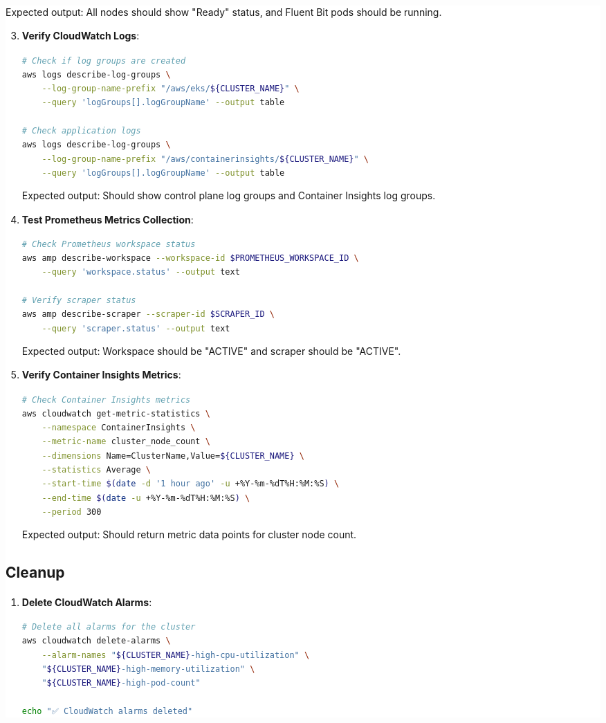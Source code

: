    Expected output: All nodes should show "Ready" status, and Fluent Bit pods should be running.

3. **Verify CloudWatch Logs**:

   ```bash
   # Check if log groups are created
   aws logs describe-log-groups \
       --log-group-name-prefix "/aws/eks/${CLUSTER_NAME}" \
       --query 'logGroups[].logGroupName' --output table
   
   # Check application logs
   aws logs describe-log-groups \
       --log-group-name-prefix "/aws/containerinsights/${CLUSTER_NAME}" \
       --query 'logGroups[].logGroupName' --output table
   ```

   Expected output: Should show control plane log groups and Container Insights log groups.

4. **Test Prometheus Metrics Collection**:

   ```bash
   # Check Prometheus workspace status
   aws amp describe-workspace --workspace-id $PROMETHEUS_WORKSPACE_ID \
       --query 'workspace.status' --output text
   
   # Verify scraper status
   aws amp describe-scraper --scraper-id $SCRAPER_ID \
       --query 'scraper.status' --output text
   ```

   Expected output: Workspace should be "ACTIVE" and scraper should be "ACTIVE".

5. **Verify Container Insights Metrics**:

   ```bash
   # Check Container Insights metrics
   aws cloudwatch get-metric-statistics \
       --namespace ContainerInsights \
       --metric-name cluster_node_count \
       --dimensions Name=ClusterName,Value=${CLUSTER_NAME} \
       --statistics Average \
       --start-time $(date -d '1 hour ago' -u +%Y-%m-%dT%H:%M:%S) \
       --end-time $(date -u +%Y-%m-%dT%H:%M:%S) \
       --period 300
   ```

   Expected output: Should return metric data points for cluster node count.

## Cleanup

1. **Delete CloudWatch Alarms**:

   ```bash
   # Delete all alarms for the cluster
   aws cloudwatch delete-alarms \
       --alarm-names "${CLUSTER_NAME}-high-cpu-utilization" \
       "${CLUSTER_NAME}-high-memory-utilization" \
       "${CLUSTER_NAME}-high-pod-count"
   
   echo "✅ CloudWatch alarms deleted"
   ```
